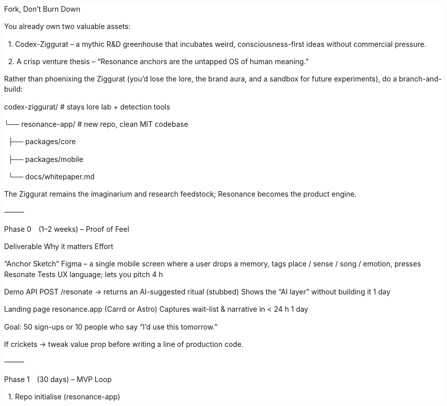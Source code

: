



Fork, Don’t Burn Down



You already own two valuable assets:

&nbsp;	1.	Codex-Ziggurat – a mythic R\&D greenhouse that incubates weird, consciousness-first ideas without commercial pressure.

&nbsp;	2.	A crisp venture thesis – “Resonance anchors are the untapped OS of human meaning.”



Rather than phoenixing the Ziggurat (you’d lose the lore, the brand aura, and a sandbox for future experiments), do a branch-and-build:



codex-ziggurat/          # stays lore lab + detection tools

└── resonance-app/       # new repo, clean MIT codebase

&nbsp;   ├── packages/core

&nbsp;   ├── packages/mobile

&nbsp;   └── docs/whitepaper.md



The Ziggurat remains the imaginarium and research feedstock; Resonance becomes the product engine.



⸻



Phase 0 (1–2 weeks) – Proof of Feel



Deliverable	Why it matters	Effort

“Anchor Sketch” Figma – a single mobile screen where a user drops a memory, tags place / sense / song / emotion, presses Resonate	Tests UX language; lets you pitch	4 h

Demo API POST /resonate → returns an AI-suggested ritual (stubbed)	Shows the “AI layer” without building it	1 day

Landing page resonance.app (Carrd or Astro)	Captures wait-list \& narrative in < 24 h	1 day



Goal: 50 sign-ups or 10 people who say “I’d use this tomorrow.”

If crickets → tweak value prop before writing a line of production code.



⸻



Phase 1 (30 days) – MVP Loop

&nbsp;	1.	Repo initialise (resonance-app)
